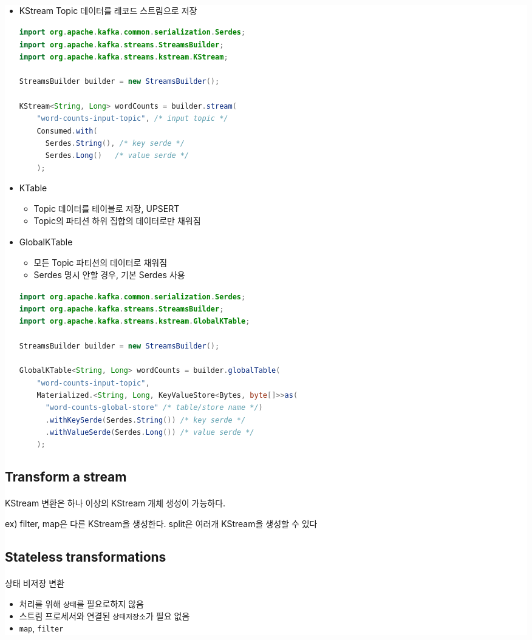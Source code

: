- KStream
Topic 데이터를 레코드 스트림으로 저장

   ```java
   import org.apache.kafka.common.serialization.Serdes;
   import org.apache.kafka.streams.StreamsBuilder;
   import org.apache.kafka.streams.kstream.KStream;
   
   StreamsBuilder builder = new StreamsBuilder();
   
   KStream<String, Long> wordCounts = builder.stream(
       "word-counts-input-topic", /* input topic */
       Consumed.with(
         Serdes.String(), /* key serde */
         Serdes.Long()   /* value serde */
       );
   ```

- KTable
    - Topic 데이터를 테이블로 저장, UPSERT
    - Topic의 파티션 하위 집합의 데이터로만 채워짐

- GlobalKTable
    - 모든 Topic 파티션의 데이터로 채워짐
    - Serdes 명시 안할 경우, 기본 Serdes 사용

   ```java
   import org.apache.kafka.common.serialization.Serdes;
   import org.apache.kafka.streams.StreamsBuilder;
   import org.apache.kafka.streams.kstream.GlobalKTable;
   
   StreamsBuilder builder = new StreamsBuilder();
   
   GlobalKTable<String, Long> wordCounts = builder.globalTable(
       "word-counts-input-topic",
       Materialized.<String, Long, KeyValueStore<Bytes, byte[]>>as(
         "word-counts-global-store" /* table/store name */)
         .withKeySerde(Serdes.String()) /* key serde */
         .withValueSerde(Serdes.Long()) /* value serde */
       );
   ```

## ****Transform a stream****

KStream 변환은 하나 이상의 KStream 개체 생성이 가능하다.

ex) filter, map은 다른 KStream을 생성한다.
      split은 여러개 KStream을 생성할 수 있다

## **Stateless transformations**

상태 비저장 변환

- 처리를 위해 `상태`를 필요로하지 않음
- 스트림 프로세서와 연결된 `상태저장소`가 필요 없음
- `map`, `filter`
